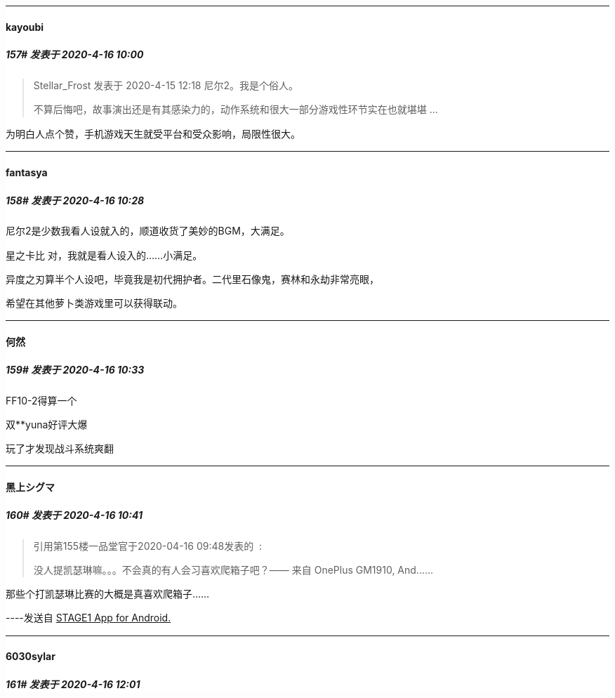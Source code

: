 
-----

####  kayoubi  
##### 157#       发表于 2020-4-16 10:00


<blockquote>Stellar_Frost 发表于 2020-4-15 12:18
尼尔2。我是个俗人。

不算后悔吧，故事演出还是有其感染力的，动作系统和很大一部分游戏性环节实在也就堪堪 ...</blockquote>
为明白人点个赞，手机游戏天生就受平台和受众影响，局限性很大。


-----

####  fantasya  
##### 158#       发表于 2020-4-16 10:28


尼尔2是少数我看人设就入的，顺道收货了美妙的BGM，大满足。


星之卡比 对，我就是看人设入的……小满足。


异度之刃算半个人设吧，毕竟我是初代拥护者。二代里石像鬼，赛林和永劫非常亮眼，

希望在其他萝卜类游戏里可以获得联动。


-----

####  何然  
##### 159#       发表于 2020-4-16 10:33


FF10-2得算一个

双**yuna好评大爆

玩了才发现战斗系统爽翻


-----

####  黑上シグマ  
##### 160#       发表于 2020-4-16 10:41


<blockquote>引用第155楼一品堂官于2020-04-16 09:48发表的  :

没人提凯瑟琳嘛。。。不会真的有人会习喜欢爬箱子吧？—— 来自 OnePlus GM1910, And......</blockquote>
那些个打凯瑟琳比赛的大概是真喜欢爬箱子……


----发送自 [STAGE1 App for Android.](http://stage1.5j4m.com/?1.33)


-----

####  6030sylar  
##### 161#       发表于 2020-4-16 12:01
